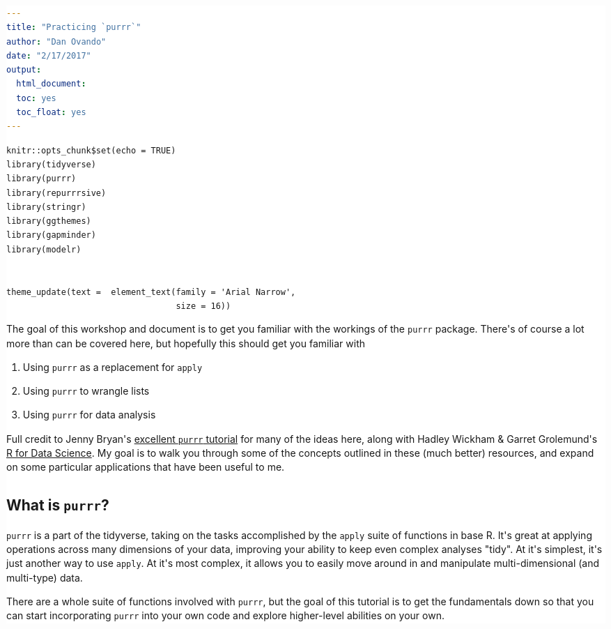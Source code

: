 ```yaml
---
title: "Practicing `purrr`"
author: "Dan Ovando"
date: "2/17/2017"
output:
  html_document:
  toc: yes
  toc_float: yes
---
```


```{r setup, include=FALSE}
knitr::opts_chunk$set(echo = TRUE)
library(tidyverse)
library(purrr)
library(repurrrsive)
library(stringr)
library(ggthemes)
library(gapminder)
library(modelr)


theme_update(text =  element_text(family = 'Arial Narrow',
                                  size = 16))

```

The goal of this workshop and document is to get you familiar with the workings of the `purrr` package. There's of course a lot more than can be covered here, but hopefully this should get you familiar with

1. Using `purrr` as a replacement for `apply`

2. Using `purrr` to wrangle lists

3. Using `purrr` for data analysis

Full credit to Jenny Bryan's [excellent `purrr` tutorial](https://jennybc.github.io/purrr-tutorial/) for many of the ideas here, along with Hadley Wickham & Garret Grolemund's [R for Data Science](http://r4ds.had.co.nz). My goal is to walk you through some of the concepts outlined in these (much better) resources, and expand on some particular applications that have been useful to me.


## What is `purrr`?


`purrr` is a part of the tidyverse, taking on the tasks accomplished by the `apply` suite of functions in base R. It's great at applying operations across many dimensions of your data, improving your ability to keep even complex analyses "tidy". At it's simplest, it's just another way to use `apply`. At it's most complex, it allows you to easily move around in and manipulate multi-dimensional (and multi-type) data.

There are a whole suite of functions involved with `purrr`, but the goal of this tutorial is to get the fundamentals down so that you can start incorporating `purrr` into your own code and explore higher-level abilities on your own.
